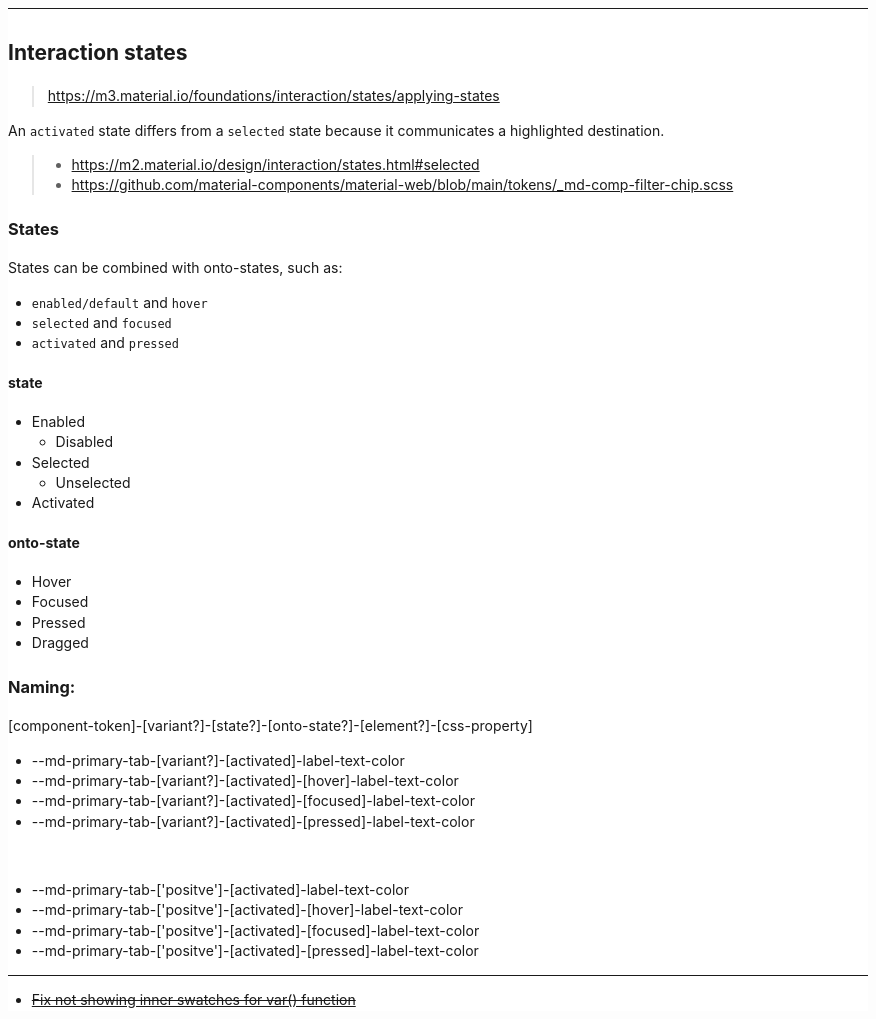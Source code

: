 <hr>

## Interaction states

> https://m3.material.io/foundations/interaction/states/applying-states

An `activated` state differs from a `selected` state because it communicates a highlighted destination.

> - https://m2.material.io/design/interaction/states.html#selected
> - https://github.com/material-components/material-web/blob/main/tokens/_md-comp-filter-chip.scss

### States

States can be combined with onto-states, such as:

- `enabled/default` and `hover`
- `selected` and `focused`
- `activated` and `pressed`

#### state

- Enabled
  - Disabled
- Selected
  - Unselected
- Activated

#### onto-state

- Hover
- Focused
- Pressed
- Dragged

### Naming:

[component-token]-[variant?]-[state?]-[onto-state?]-[element?]-[css-property]

- --md-primary-tab-[variant?]-[activated]-label-text-color
- --md-primary-tab-[variant?]-[activated]-[hover]-label-text-color
- --md-primary-tab-[variant?]-[activated]-[focused]-label-text-color
- --md-primary-tab-[variant?]-[activated]-[pressed]-label-text-color

<br>

- --md-primary-tab-['positve']-[activated]-label-text-color
- --md-primary-tab-['positve']-[activated]-[hover]-label-text-color
- --md-primary-tab-['positve']-[activated]-[focused]-label-text-color
- --md-primary-tab-['positve']-[activated]-[pressed]-label-text-color

<hr>

- ~~[Fix not showing inner swatches for var() function](https://bugs.chromium.org/p/chromium/issues/detail?id=1499265)~~

